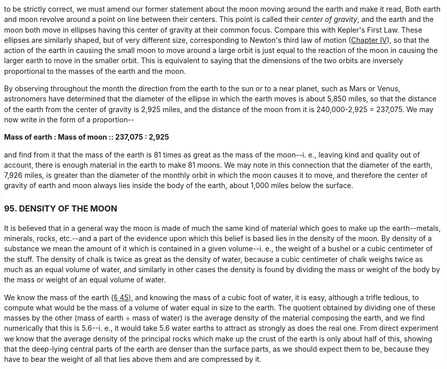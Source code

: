 to be strictly correct, we must amend our former statement about the
moon moving around the earth and make it read, Both earth and moon
revolve around a point on line between their centers. This point is
called their _center of gravity_, and the earth and the moon both move
in ellipses having this center of gravity at their common focus. Compare
this with Kepler's First Law. These ellipses are similarly shaped, but
of very different size, corresponding to Newton's third law of motion
([Chapter IV](Chapter-IV.md)), so that the action of the earth in causing the small moon
to move around a large orbit is just equal to the reaction of the moon
in causing the larger earth to move in the smaller orbit. This is
equivalent to saying that the dimensions of the two orbits are inversely
proportional to the masses of the earth and the moon.

By observing throughout the month the direction from the earth to the
sun or to a near planet, such as Mars or Venus, astronomers have
determined that the diameter of the ellipse in which the earth moves is
about 5,850 miles, so that the distance of the earth from the center of
gravity is 2,925 miles, and the distance of the moon from it is
240,000-2,925 = 237,075. We may now write in the form of a proportion--

**Mass of earth : Mass of moon :: 237,075 : 2,925**

and find from it that the mass of the earth is 81 times as great as the
mass of the moon--i. e., leaving kind and quality out of account, there
is enough material in the earth to make 81 moons. We may note in this
connection that the diameter of the earth, 7,926 miles, is greater than
the diameter of the monthly orbit in which the moon causes it to move,
and therefore the center of gravity of earth and moon always lies inside
the body of the earth, about 1,000 miles below the surface.

### 95. DENSITY OF THE MOON

It is believed that in a general way the moon
is made of much the same kind of material which goes to make up the
earth--metals, minerals, rocks, etc.--and a part of the evidence upon
which this belief is based lies in the density of the moon. By density
of a substance we mean the amount of it which is contained in a given
volume--i. e., the weight of a bushel or a cubic centimeter of the
stuff. The density of chalk is twice as great as the density of water,
because a cubic centimeter of chalk weighs twice as much as an equal
volume of water, and similarly in other cases the density is found by
dividing the mass or weight of the body by the mass or weight of an
equal volume of water.

We know the mass of the earth ([§ 45](Chapter-V.md#45-the-mass-of-the-earth)), and knowing the mass of a cubic
foot of water, it is easy, although a trifle tedious, to compute what
would be the mass of a volume of water equal in size to the earth. The
quotient obtained by dividing one of these masses by the other (mass of
earth ÷ mass of water) is the average density of the material composing
the earth, and we find numerically that this is 5.6--i. e., it would
take 5.6 water earths to attract as strongly as does the real one. From
direct experiment we know that the average density of the principal
rocks which make up the crust of the earth is only about half of this,
showing that the deep-lying central parts of the earth are denser than
the surface parts, as we should expect them to be, because they have to
bear the weight of all that lies above them and are compressed by it.
